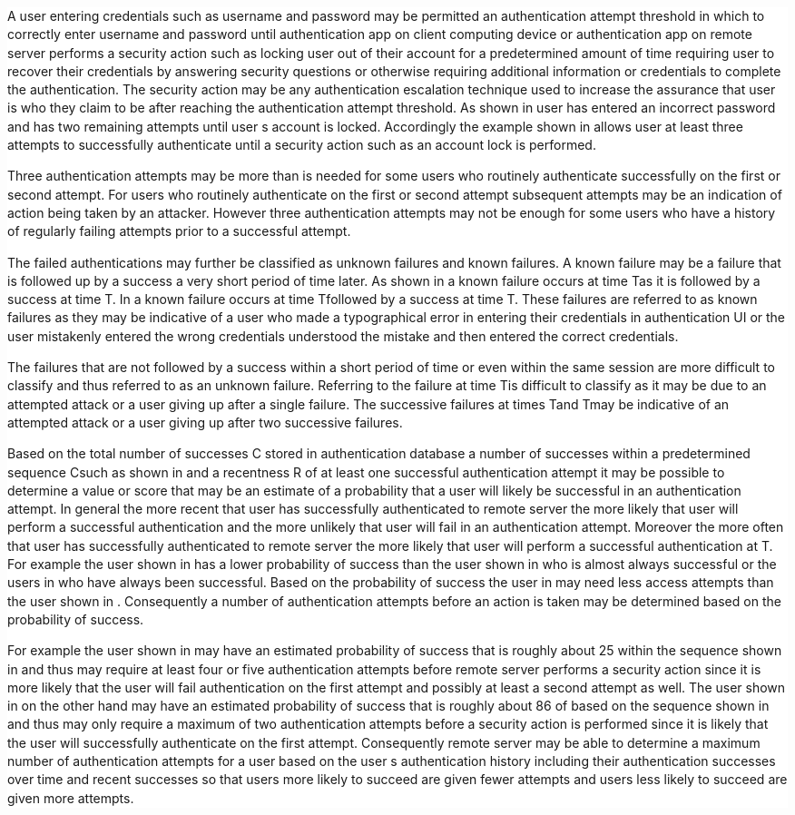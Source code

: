 A user entering credentials such as username and password may be permitted an authentication attempt threshold in which to correctly enter username and password until authentication app on client computing device or authentication app on remote server performs a security action such as locking user out of their account for a predetermined amount of time requiring user to recover their credentials by answering security questions or otherwise requiring additional information or credentials to complete the authentication. The security action may be any authentication escalation technique used to increase the assurance that user is who they claim to be after reaching the authentication attempt threshold. As shown in user has entered an incorrect password and has two remaining attempts until user s account is locked. Accordingly the example shown in allows user at least three attempts to successfully authenticate until a security action such as an account lock is performed.

Three authentication attempts may be more than is needed for some users who routinely authenticate successfully on the first or second attempt. For users who routinely authenticate on the first or second attempt subsequent attempts may be an indication of action being taken by an attacker. However three authentication attempts may not be enough for some users who have a history of regularly failing attempts prior to a successful attempt.

The failed authentications may further be classified as unknown failures and known failures. A known failure may be a failure that is followed up by a success a very short period of time later. As shown in a known failure occurs at time Tas it is followed by a success at time T. In a known failure occurs at time Tfollowed by a success at time T. These failures are referred to as known failures as they may be indicative of a user who made a typographical error in entering their credentials in authentication UI or the user mistakenly entered the wrong credentials understood the mistake and then entered the correct credentials.

The failures that are not followed by a success within a short period of time or even within the same session are more difficult to classify and thus referred to as an unknown failure. Referring to the failure at time Tis difficult to classify as it may be due to an attempted attack or a user giving up after a single failure. The successive failures at times Tand Tmay be indicative of an attempted attack or a user giving up after two successive failures.

Based on the total number of successes C stored in authentication database a number of successes within a predetermined sequence Csuch as shown in and a recentness R of at least one successful authentication attempt it may be possible to determine a value or score that may be an estimate of a probability that a user will likely be successful in an authentication attempt. In general the more recent that user has successfully authenticated to remote server the more likely that user will perform a successful authentication and the more unlikely that user will fail in an authentication attempt. Moreover the more often that user has successfully authenticated to remote server the more likely that user will perform a successful authentication at T. For example the user shown in has a lower probability of success than the user shown in who is almost always successful or the users in who have always been successful. Based on the probability of success the user in may need less access attempts than the user shown in . Consequently a number of authentication attempts before an action is taken may be determined based on the probability of success.

For example the user shown in may have an estimated probability of success that is roughly about 25 within the sequence shown in and thus may require at least four or five authentication attempts before remote server performs a security action since it is more likely that the user will fail authentication on the first attempt and possibly at least a second attempt as well. The user shown in on the other hand may have an estimated probability of success that is roughly about 86 of based on the sequence shown in and thus may only require a maximum of two authentication attempts before a security action is performed since it is likely that the user will successfully authenticate on the first attempt. Consequently remote server may be able to determine a maximum number of authentication attempts for a user based on the user s authentication history including their authentication successes over time and recent successes so that users more likely to succeed are given fewer attempts and users less likely to succeed are given more attempts.
